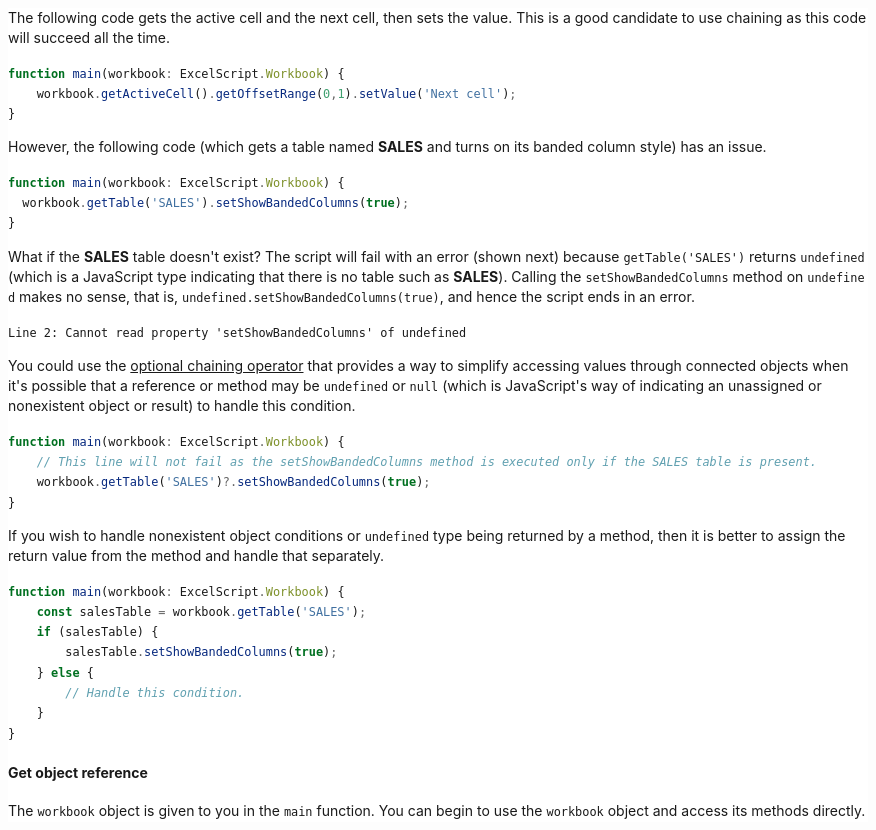 The following code gets the active cell and the next cell, then sets the value. This is a good candidate to use chaining as this code will succeed all the time.

```TypeScript
function main(workbook: ExcelScript.Workbook) {
    workbook.getActiveCell().getOffsetRange(0,1).setValue('Next cell');
}
```

However, the following code (which gets a table named **SALES** and turns on its banded column style) has an issue.

```TypeScript
function main(workbook: ExcelScript.Workbook) {
  workbook.getTable('SALES').setShowBandedColumns(true);
}
```

What if the **SALES** table doesn't exist? The script will fail with an error (shown next) because `getTable('SALES')` returns `undefined` (which is a JavaScript type indicating that there is no table such as **SALES**). Calling the `setShowBandedColumns` method on `undefined` makes no sense, that is, `undefined.setShowBandedColumns(true)`, and hence the script ends in an error.

```text
Line 2: Cannot read property 'setShowBandedColumns' of undefined
```

You could use the [optional chaining operator](https://developer.mozilla.org/docs/Web/JavaScript/Reference/Operators/Optional_chaining) that provides a way to simplify accessing values through connected objects when it's possible that a reference or method may be `undefined` or `null` (which is JavaScript's way of indicating an unassigned or nonexistent object or result) to handle this condition.

```TypeScript
function main(workbook: ExcelScript.Workbook) {
    // This line will not fail as the setShowBandedColumns method is executed only if the SALES table is present.
    workbook.getTable('SALES')?.setShowBandedColumns(true); 
}
```

If you wish to handle nonexistent object conditions or `undefined` type being returned by a method, then it is better to assign the return value from the method and handle that separately.

```TypeScript
function main(workbook: ExcelScript.Workbook) {
    const salesTable = workbook.getTable('SALES');
    if (salesTable) {
        salesTable.setShowBandedColumns(true);
    } else { 
        // Handle this condition.
    }
}
```

#### Get object reference

The `workbook` object is given to you in the `main` function. You can begin to use the `workbook` object and access its methods directly.
